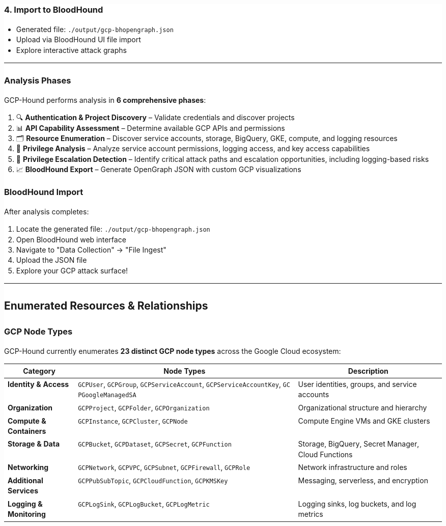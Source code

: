 ### **4. Import to BloodHound**
- Generated file: `./output/gcp-bhopengraph.json`
- Upload via BloodHound UI file import
- Explore interactive attack graphs

---

### **Analysis Phases**

GCP-Hound performs analysis in **6 comprehensive phases**:

1. 🔍 **Authentication & Project Discovery** – Validate credentials and discover projects
2. 📊 **API Capability Assessment** – Determine available GCP APIs and permissions
3. 🗂️ **Resource Enumeration** – Discover service accounts, storage, BigQuery, GKE, compute, and logging resources
4. 🔐 **Privilege Analysis** – Analyze service account permissions, logging access, and key access capabilities
5. 🚨 **Privilege Escalation Detection** – Identify critical attack paths and escalation opportunities, including logging-based risks
6. 📈 **BloodHound Export** – Generate OpenGraph JSON with custom GCP visualizations

### **BloodHound Import**

After analysis completes:

1. Locate the generated file: `./output/gcp-bhopengraph.json`
2. Open BloodHound web interface
3. Navigate to "Data Collection" → "File Ingest"
4. Upload the JSON file
5. Explore your GCP attack surface!

---

## Enumerated Resources & Relationships

### **GCP Node Types**

GCP-Hound currently enumerates **23 distinct GCP node types** across the Google Cloud ecosystem:

| Category                  | Node Types                                               | Description                                            |
|---------------------------|---------------------------------------------------------|--------------------------------------------------------|
| **Identity & Access**     | `GCPUser`, `GCPGroup`, `GCPServiceAccount`, `GCPServiceAccountKey`, `GCPGoogleManagedSA`    | User identities, groups, and service accounts          |
| **Organization**          | `GCPProject`, `GCPFolder`, `GCPOrganization`                           | Organizational structure and hierarchy                 |
| **Compute & Containers**  | `GCPInstance`, `GCPCluster`, `GCPNode`                                 | Compute Engine VMs and GKE clusters                    |
| **Storage & Data**        | `GCPBucket`, `GCPDataset`, `GCPSecret`, `GCPFunction`                 | Storage, BigQuery, Secret Manager, Cloud Functions     |
| **Networking**            | `GCPNetwork`, `GCPVPC`, `GCPSubnet`, `GCPFirewall`, `GCPRole`         | Network infrastructure and roles                       |
| **Additional Services**   | `GCPPubSubTopic`, `GCPCloudFunction`, `GCPKMSKey`                     | Messaging, serverless, and encryption                  |
| **Logging & Monitoring**  | `GCPLogSink`, `GCPLogBucket`, `GCPLogMetric`                          | Logging sinks, log buckets, and log metrics            |
